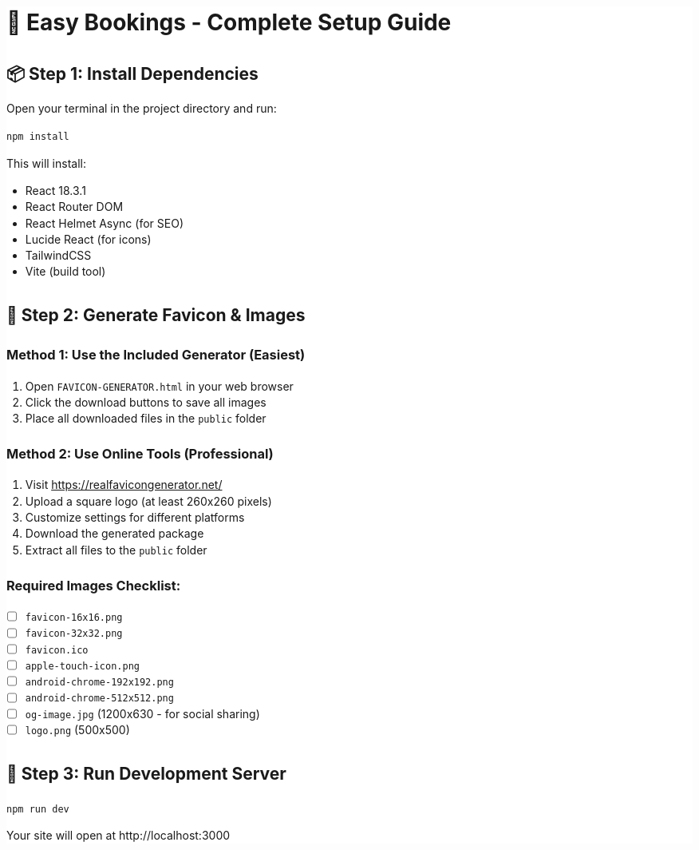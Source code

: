 # 🚀 Easy Bookings - Complete Setup Guide

## 📦 Step 1: Install Dependencies

Open your terminal in the project directory and run:

```bash
npm install
```

This will install:
- React 18.3.1
- React Router DOM
- React Helmet Async (for SEO)
- Lucide React (for icons)
- TailwindCSS
- Vite (build tool)

## 🎨 Step 2: Generate Favicon & Images

### Method 1: Use the Included Generator (Easiest)

1. Open `FAVICON-GENERATOR.html` in your web browser
2. Click the download buttons to save all images
3. Place all downloaded files in the `public` folder

### Method 2: Use Online Tools (Professional)

1. Visit https://realfavicongenerator.net/
2. Upload a square logo (at least 260x260 pixels)
3. Customize settings for different platforms
4. Download the generated package
5. Extract all files to the `public` folder

### Required Images Checklist:
- [ ] `favicon-16x16.png`
- [ ] `favicon-32x32.png`
- [ ] `favicon.ico`
- [ ] `apple-touch-icon.png`
- [ ] `android-chrome-192x192.png`
- [ ] `android-chrome-512x512.png`
- [ ] `og-image.jpg` (1200x630 - for social sharing)
- [ ] `logo.png` (500x500)

## 🚀 Step 3: Run Development Server

```bash
npm run dev
```

Your site will open at http://localhost:3000
